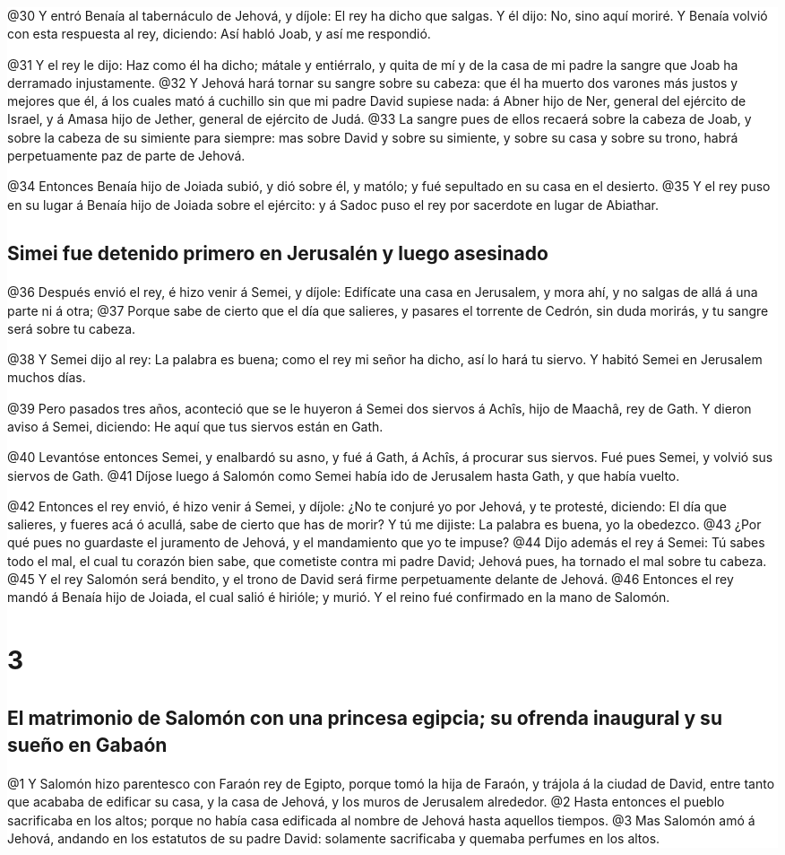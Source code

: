 @30 Y entró Benaía al tabernáculo de Jehová, y díjole: El rey ha dicho que salgas. Y él dijo: No, sino aquí moriré. Y Benaía volvió con esta respuesta al rey, diciendo: Así habló Joab, y así me respondió.

@31 Y el rey le dijo: Haz como él ha dicho; mátale y entiérralo, y quita de mí y de la casa de mi padre la sangre que Joab ha derramado injustamente. 
@32 Y Jehová hará tornar su sangre sobre su cabeza: que él ha muerto dos varones más justos y mejores que él, á los cuales mató á cuchillo sin que mi padre David supiese nada: á Abner hijo de Ner, general del ejército de Israel, y á Amasa hijo de Jether, general de ejército de Judá. 
@33 La sangre pues de ellos recaerá sobre la cabeza de Joab, y sobre la cabeza de su simiente para siempre: mas sobre David y sobre su simiente, y sobre su casa y sobre su trono, habrá perpetuamente paz de parte de Jehová.

@34 Entonces Benaía hijo de Joiada subió, y dió sobre él, y matólo; y fué sepultado en su casa en el desierto. 
@35 Y el rey puso en su lugar á Benaía hijo de Joiada sobre el ejército: y á Sadoc puso el rey por sacerdote en lugar de Abiathar.

## Simei fue detenido primero en Jerusalén y luego asesinado
@36 Después envió el rey, é hizo venir á Semei, y díjole: Edifícate una casa en Jerusalem, y mora ahí, y no salgas de allá á una parte ni á otra; 
@37 Porque sabe de cierto que el día que salieres, y pasares el torrente de Cedrón, sin duda morirás, y tu sangre será sobre tu cabeza.

@38 Y Semei dijo al rey: La palabra es buena; como el rey mi señor ha dicho, así lo hará tu siervo. Y habitó Semei en Jerusalem muchos días.

@39 Pero pasados tres años, aconteció que se le huyeron á Semei dos siervos á Achîs, hijo de Maachâ, rey de Gath. Y dieron aviso á Semei, diciendo: He aquí que tus siervos están en Gath.

@40 Levantóse entonces Semei, y enalbardó su asno, y fué á Gath, á Achîs, á procurar sus siervos. Fué pues Semei, y volvió sus siervos de Gath. 
@41 Díjose luego á Salomón como Semei había ido de Jerusalem hasta Gath, y que había vuelto.

@42 Entonces el rey envió, é hizo venir á Semei, y díjole: ¿No te conjuré yo por Jehová, y te protesté, diciendo: El día que salieres, y fueres acá ó acullá, sabe de cierto que has de morir? Y tú me dijiste: La palabra es buena, yo la obedezco. 
@43 ¿Por qué pues no guardaste el juramento de Jehová, y el mandamiento que yo te impuse? 
@44 Dijo además el rey á Semei: Tú sabes todo el mal, el cual tu corazón bien sabe, que cometiste contra mi padre David; Jehová pues, ha tornado el mal sobre tu cabeza. 
@45 Y el rey Salomón será bendito, y el trono de David será firme perpetuamente delante de Jehová. 
@46 Entonces el rey mandó á Benaía hijo de Joiada, el cual salió é hirióle; y murió. Y el reino fué confirmado en la mano de Salomón. 

# 3 
## El matrimonio de Salomón con una princesa egipcia; su ofrenda inaugural y su sueño en Gabaón
@1 Y Salomón hizo parentesco con Faraón rey de Egipto, porque tomó la hija de Faraón, y trájola á la ciudad de David, entre tanto que acababa de edificar su casa, y la casa de Jehová, y los muros de Jerusalem alrededor. 
@2 Hasta entonces el pueblo sacrificaba en los altos; porque no había casa edificada al nombre de Jehová hasta aquellos tiempos. 
@3 Mas Salomón amó á Jehová, andando en los estatutos de su padre David: solamente sacrificaba y quemaba perfumes en los altos.
